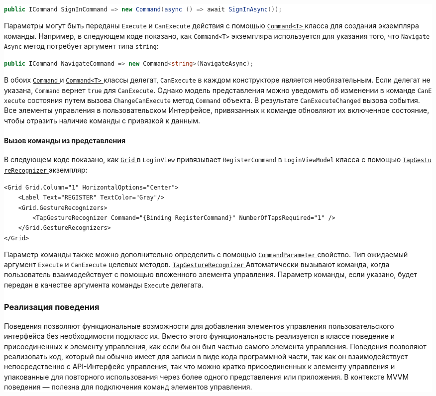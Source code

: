 ```csharp
public ICommand SignInCommand => new Command(async () => await SignInAsync());
```

Параметры могут быть переданы `Execute` и `CanExecute` действия с помощью [ `Command<T>` ](https://developer.xamarin.com/api/type/Xamarin.Forms.Command/) класса для создания экземпляра команды. Например, в следующем коде показано, как `Command<T>` экземпляра используется для указания того, что `NavigateAsync` метод потребует аргумент типа `string`:

```csharp
public ICommand NavigateCommand => new Command<string>(NavigateAsync);
```

В обоих [ `Command` ](https://developer.xamarin.com/api/type/Xamarin.Forms.Command/) и [ `Command<T>` ](https://developer.xamarin.com/api/type/Xamarin.Forms.Command/) классы делегат, `CanExecute` в каждом конструкторе является необязательным. Если делегат не указана, `Command` вернет `true` для `CanExecute`. Однако модель представления можно уведомить об изменении в команде `CanExecute` состояния путем вызова `ChangeCanExecute` метод `Command` объекта. В результате `CanExecuteChanged` вызова события. Все элементы управления в пользовательском Интерфейсе, привязанных к команде обновляют их включенное состояние, чтобы отразить наличие команды с привязкой к данным.

#### <a name="invoking-commands-from-a-view"></a>Вызов команды из представления

В следующем коде показано, как [ `Grid` ](https://developer.xamarin.com/api/type/Xamarin.Forms.Grid/) в `LoginView` привязывает `RegisterCommand` в `LoginViewModel` класса с помощью [ `TapGestureRecognizer` ](https://developer.xamarin.com/api/type/Xamarin.Forms.TapGestureRecognizer/) экземпляр:

```xaml
<Grid Grid.Column="1" HorizontalOptions="Center">  
    <Label Text="REGISTER" TextColor="Gray"/>  
    <Grid.GestureRecognizers>  
        <TapGestureRecognizer Command="{Binding RegisterCommand}" NumberOfTapsRequired="1" />  
    </Grid.GestureRecognizers>  
</Grid>
```

Параметр команды также можно дополнительно определить с помощью [ `CommandParameter` ](https://developer.xamarin.com/api/property/Xamarin.Forms.TapGestureRecognizer.CommandParameter/) свойство. Тип ожидаемый аргумент `Execute` и `CanExecute` целевых методов. [ `TapGestureRecognizer` ](https://developer.xamarin.com/api/type/Xamarin.Forms.TapGestureRecognizer/) Автоматически вызывают команда, когда пользователь взаимодействует с помощью вложенного элемента управления. Параметр команды, если указано, будет передан в качестве аргумента команды `Execute` делегата.

<a name="implementing_behaviors" />

### <a name="implementing-behaviors"></a>Реализация поведения

Поведения позволяют функциональные возможности для добавления элементов управления пользовательского интерфейса без необходимости подкласс их. Вместо этого функциональность реализуется в классе поведение и присоединенных к элементу управления, как если бы он был частью самого элемента управления. Поведения позволяют реализовать код, который вы обычно имеет для записи в виде кода программной части, так как он взаимодействует непосредственно с API-Интерфейс управления, так что можно кратко присоединенных к элементу управления и упакованные для повторного использования через более одного представления или приложения. В контексте MVVM поведения — полезна для подключения команд элементов управления.
